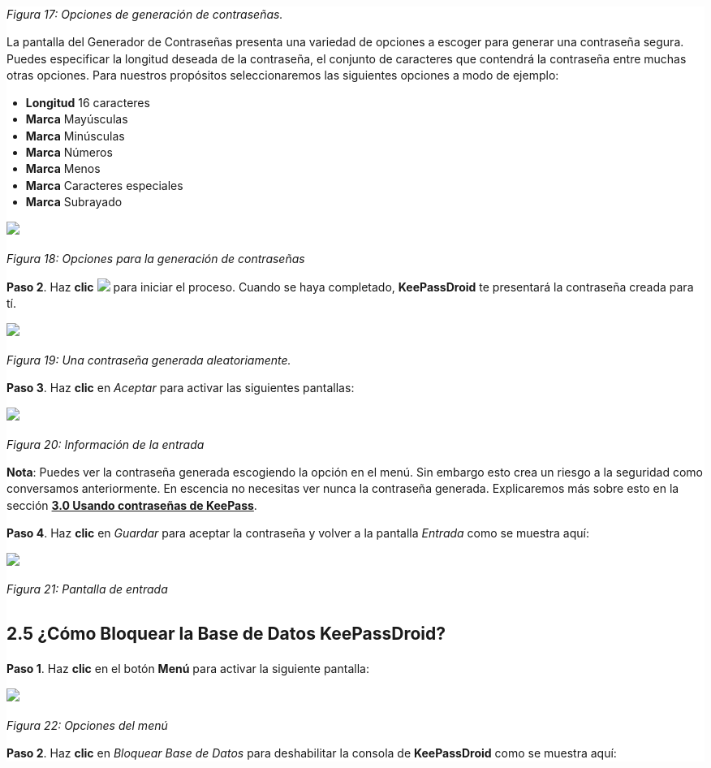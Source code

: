 *Figura 17: Opciones de generación de contraseñas.*

La pantalla del Generador de Contraseñas presenta una variedad de opciones a escoger para generar una contraseña segura. Puedes especificar la longitud deseada de la contraseña, el conjunto de caracteres que contendrá la contraseña entre muchas otras opciones. Para nuestros propósitos seleccionaremos las siguientes opciones a modo de ejemplo:

- **Longitud** 16 caracteres
- **Marca** Mayúsculas
- **Marca** Minúsculas
- **Marca** Números
- **Marca** Menos
- **Marca** Caracteres especiales
- **Marca** Subrayado

![](/sbox/screen/keepassdroid-en/19.png)

*Figura 18: Opciones para la generación de contraseñas*

**Paso 2**. Haz **clic** ![](/sbox/screen/keepassdroid-en/20.png) para iniciar el proceso. Cuando se haya completado, **KeePassDroid** te presentará la contraseña creada para tí. 

![](/sbox/screen/keepassdroid-en/21.png)

*Figura 19: Una contraseña generada aleatoriamente.*

**Paso 3**. Haz **clic** en *Aceptar* para activar las siguientes pantallas:

![](/sbox/screen/keepassdroid-en/22.png)

*Figura 20: Información de la entrada*

**Nota**: Puedes ver la contraseña generada escogiendo la opción en el menú. Sin embargo esto crea un riesgo a la seguridad como conversamos anteriormente. En escencia no necesitas ver nunca la contraseña generada.  Explicaremos más sobre esto en la sección [**3.0 Usando contraseñas de KeePass**](/en/keepass_passwords).

**Paso 4**. Haz **clic** en *Guardar* para aceptar la contraseña y volver a la pantalla *Entrada* como se muestra aquí: 

![](/sbox/screen/keepassdroid-en/23.png)

*Figura 21: Pantalla de entrada*

<a name="2.5"></a>
## 2.5  ¿Cómo Bloquear la Base de Datos KeePassDroid? ##

**Paso 1**. Haz **clic** en el botón **Menú** para activar la siguiente pantalla:

![](/sbox/screen/keepassdroid-en/24.png)

*Figura 22: Opciones del menú*

**Paso 2**. Haz **clic** en *Bloquear Base de Datos* para deshabilitar la consola de **KeePassDroid** como se muestra aquí:
